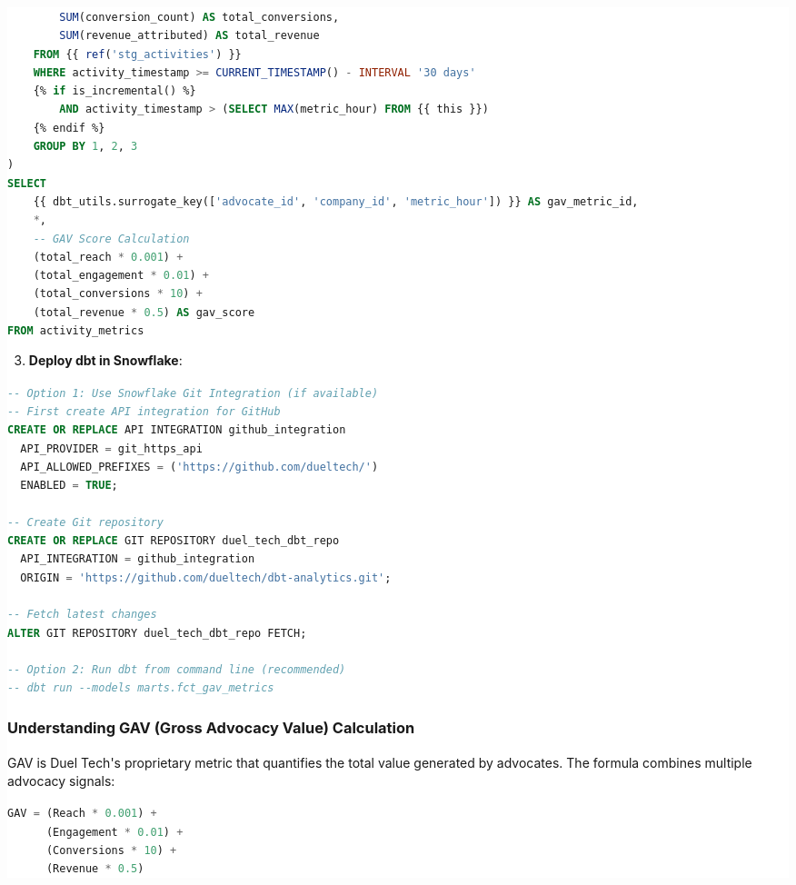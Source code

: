 ```sql
        SUM(conversion_count) AS total_conversions,
        SUM(revenue_attributed) AS total_revenue
    FROM {{ ref('stg_activities') }}
    WHERE activity_timestamp >= CURRENT_TIMESTAMP() - INTERVAL '30 days'
    {% if is_incremental() %}
        AND activity_timestamp > (SELECT MAX(metric_hour) FROM {{ this }})
    {% endif %}
    GROUP BY 1, 2, 3
)
SELECT 
    {{ dbt_utils.surrogate_key(['advocate_id', 'company_id', 'metric_hour']) }} AS gav_metric_id,
    *,
    -- GAV Score Calculation
    (total_reach * 0.001) + 
    (total_engagement * 0.01) + 
    (total_conversions * 10) + 
    (total_revenue * 0.5) AS gav_score
FROM activity_metrics
```

3. **Deploy dbt in Snowflake**:
```sql
-- Option 1: Use Snowflake Git Integration (if available)
-- First create API integration for GitHub
CREATE OR REPLACE API INTEGRATION github_integration
  API_PROVIDER = git_https_api
  API_ALLOWED_PREFIXES = ('https://github.com/dueltech/')
  ENABLED = TRUE;

-- Create Git repository
CREATE OR REPLACE GIT REPOSITORY duel_tech_dbt_repo
  API_INTEGRATION = github_integration
  ORIGIN = 'https://github.com/dueltech/dbt-analytics.git';

-- Fetch latest changes
ALTER GIT REPOSITORY duel_tech_dbt_repo FETCH;

-- Option 2: Run dbt from command line (recommended)
-- dbt run --models marts.fct_gav_metrics
```

### Understanding GAV (Gross Advocacy Value) Calculation

GAV is Duel Tech's proprietary metric that quantifies the total value generated by advocates. The formula combines multiple advocacy signals:

```sql
GAV = (Reach * 0.001) + 
      (Engagement * 0.01) + 
      (Conversions * 10) + 
      (Revenue * 0.5)
```
